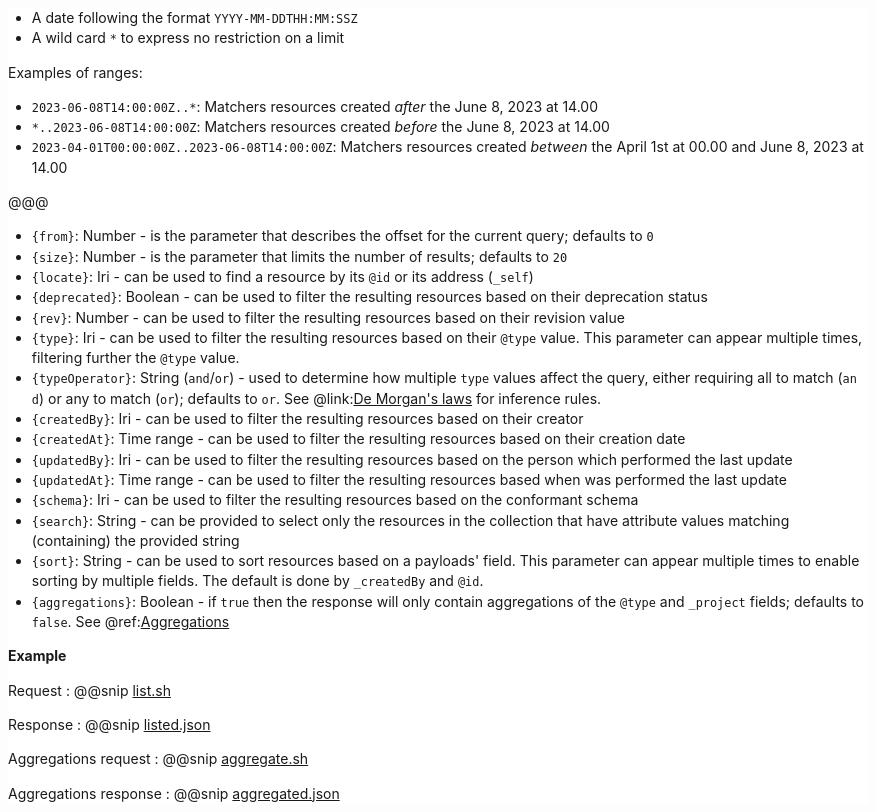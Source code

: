 * A date following the format `YYYY-MM-DDTHH:MM:SSZ`
* A wild card `*` to express no restriction on a limit

Examples of ranges:

* `2023-06-08T14:00:00Z..*`: Matchers resources created *after* the June 8, 2023 at 14.00
* `*..2023-06-08T14:00:00Z`: Matchers resources created *before* the June 8, 2023 at 14.00
* `2023-04-01T00:00:00Z..2023-06-08T14:00:00Z`: Matchers resources created *between* the April 1st at 00.00 and June 8, 2023 at 14.00

@@@

- `{from}`: Number - is the parameter that describes the offset for the current query; defaults to `0`
- `{size}`: Number - is the parameter that limits the number of results; defaults to `20`
- `{locate}`: Iri - can be used to find a resource by its `@id` or its address (`_self`)
- `{deprecated}`: Boolean - can be used to filter the resulting resources based on their deprecation status
- `{rev}`: Number - can be used to filter the resulting resources based on their revision value
- `{type}`: Iri - can be used to filter the resulting resources based on their `@type` value. This parameter can appear 
  multiple times, filtering further the `@type` value.
- `{typeOperator}`: String (`and`/`or`) - used to determine how multiple `type` values affect the query, either requiring all to match (`and`) or any to match (`or`); defaults to `or`.
  See @link:[De Morgan's laws](https://en.wikipedia.org/wiki/De_Morgan%27s_laws) for inference rules.
- `{createdBy}`: Iri - can be used to filter the resulting resources based on their creator
- `{createdAt}`: Time range - can be used to filter the resulting resources based on their creation date
- `{updatedBy}`: Iri - can be used to filter the resulting resources based on the person which performed the last update
- `{updatedAt}`: Time range - can be used to filter the resulting resources based when was performed the last update
- `{schema}`: Iri - can be used to filter the resulting resources based on the conformant schema
- `{search}`: String - can be provided to select only the resources in the collection that have attribute values 
  matching (containing) the provided string
- `{sort}`: String - can be used to sort resources based on a payloads' field. This parameter can appear multiple times 
  to enable sorting by multiple fields. The default is done by `_createdBy` and `@id`.
- `{aggregations}`: Boolean - if `true` then the response will only contain aggregations of the `@type` and `_project` fields; defaults to `false`. See @ref:[Aggregations](#aggregations)


**Example**

Request
:   @@snip [list.sh](assets/resources/list.sh)

Response
:   @@snip [listed.json](assets/resources/listed.json)

Aggregations request
:   @@snip [aggregate.sh](assets/resources/aggregate.sh)

Aggregations response
:   @@snip [aggregated.json](assets/resources/aggregated.json)
